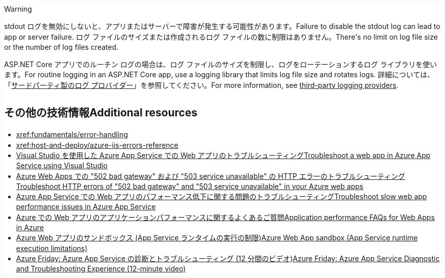 > [!WARNING]
> <span data-ttu-id="d0d5d-276">stdout ログを無効にしないと、アプリまたはサーバーで障害が発生する可能性があります。</span><span class="sxs-lookup"><span data-stu-id="d0d5d-276">Failure to disable the stdout log can lead to app or server failure.</span></span> <span data-ttu-id="d0d5d-277">ログ ファイルのサイズまたは作成されるログ ファイルの数に制限はありません。</span><span class="sxs-lookup"><span data-stu-id="d0d5d-277">There's no limit on log file size or the number of log files created.</span></span>
>
> <span data-ttu-id="d0d5d-278">ASP.NET Core アプリでのルーチン ログの場合は、ログ ファイルのサイズを制限し、ログをローテーションするログ ライブラリを使います。</span><span class="sxs-lookup"><span data-stu-id="d0d5d-278">For routine logging in an ASP.NET Core app, use a logging library that limits log file size and rotates logs.</span></span> <span data-ttu-id="d0d5d-279">詳細については、「[サードパーティ製のログ プロバイダー](xref:fundamentals/logging/index#third-party-logging-providers)」を参照してください。</span><span class="sxs-lookup"><span data-stu-id="d0d5d-279">For more information, see [third-party logging providers](xref:fundamentals/logging/index#third-party-logging-providers).</span></span>

## <a name="additional-resources"></a><span data-ttu-id="d0d5d-280">その他の技術情報</span><span class="sxs-lookup"><span data-stu-id="d0d5d-280">Additional resources</span></span>

* <xref:fundamentals/error-handling>
* <xref:host-and-deploy/azure-iis-errors-reference>
* [<span data-ttu-id="d0d5d-281">Visual Studio を使用した Azure App Service での Web アプリのトラブルシューティング</span><span class="sxs-lookup"><span data-stu-id="d0d5d-281">Troubleshoot a web app in Azure App Service using Visual Studio</span></span>](/azure/app-service/web-sites-dotnet-troubleshoot-visual-studio)
* [<span data-ttu-id="d0d5d-282">Azure Web Apps での "502 bad gateway" および "503 service unavailable" の HTTP エラーのトラブルシューティング</span><span class="sxs-lookup"><span data-stu-id="d0d5d-282">Troubleshoot HTTP errors of "502 bad gateway" and "503 service unavailable" in your Azure web apps</span></span>](/azure/app-service/app-service-web-troubleshoot-http-502-http-503)
* [<span data-ttu-id="d0d5d-283">Azure App Service での Web アプリのパフォーマンス低下に関する問題のトラブルシューティング</span><span class="sxs-lookup"><span data-stu-id="d0d5d-283">Troubleshoot slow web app performance issues in Azure App Service</span></span>](/azure/app-service/app-service-web-troubleshoot-performance-degradation)
* [<span data-ttu-id="d0d5d-284">Azure での Web アプリのアプリケーションパフォーマンスに関するよくあるご質問</span><span class="sxs-lookup"><span data-stu-id="d0d5d-284">Application performance FAQs for Web Apps in Azure</span></span>](/azure/app-service/app-service-web-availability-performance-application-issues-faq)
* [<span data-ttu-id="d0d5d-285">Azure Web アプリのサンドボックス (App Service ランタイムの実行の制限)</span><span class="sxs-lookup"><span data-stu-id="d0d5d-285">Azure Web App sandbox (App Service runtime execution limitations)</span></span>](https://github.com/projectkudu/kudu/wiki/Azure-Web-App-sandbox)
* [<span data-ttu-id="d0d5d-286">Azure Friday: Azure App Service の診断とトラブルシューティング (12 分間のビデオ)</span><span class="sxs-lookup"><span data-stu-id="d0d5d-286">Azure Friday: Azure App Service Diagnostic and Troubleshooting Experience (12-minute video)</span></span>](https://channel9.msdn.com/Shows/Azure-Friday/Azure-App-Service-Diagnostic-and-Troubleshooting-Experience)
